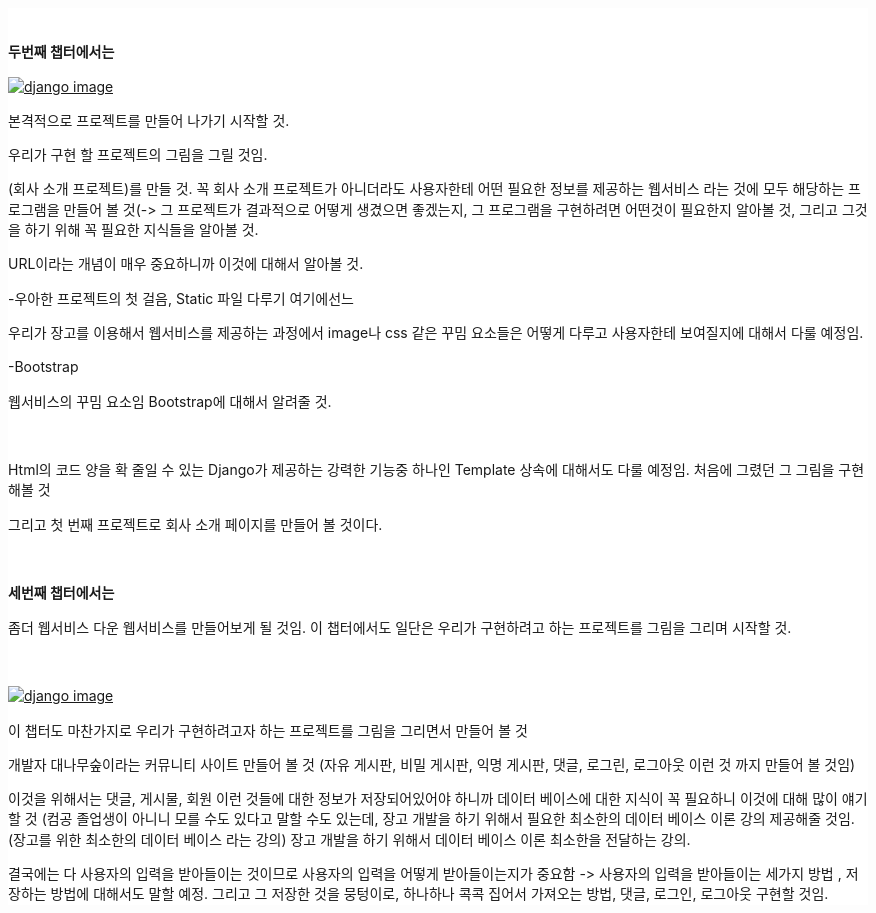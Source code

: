 ‏‏‎ ‎


**두번째 챕터에서는**

[![django image](https://slid-users-assets-v1-seoul.s3.ap-northeast-2.amazonaws.com/public/capture_images/8a61d5ad5fe8430782f5b25922e15542/4841f6f0-cc6f-4688-87a1-0937742b37e0.png)](undefined)


본격적으로 프로젝트를 만들어 나가기 시작할 것.


우리가 구현 할 프로젝트의 그림을 그릴 것임.


(회사 소개 프로젝트)를 만들 것. 꼭 회사 소개 프로젝트가 아니더라도 사용자한테 어떤 필요한 정보를 제공하는 웹서비스 라는 것에 모두 해당하는 프로그램을 만들어 볼 것(-> 그 프로젝트가 결과적으로 어떻게 생겼으면 좋겠는지, 그 프로그램을 구현하려면 어떤것이 필요한지 알아볼 것, 그리고 그것을 하기 위해 꼭 필요한 지식들을 알아볼 것.


URL이라는 개념이 매우 중요하니까 이것에 대해서 알아볼 것.


\-우아한 프로젝트의 첫 걸음, Static 파일 다루기 여기에선느


우리가 장고를 이용해서 웹서비스를 제공하는 과정에서 image나 css 같은 꾸밈 요소들은 어떻게 다루고 사용자한테 보여질지에 대해서 다룰 예정임.


\-Bootstrap


웹서비스의 꾸밈 요소임 Bootstrap에 대해서 알려줄 것.


‏‏‎ ‎


Html의 코드 양을 확 줄일 수 있는 Django가 제공하는 강력한 기능중 하나인 Template 상속에 대해서도 다룰 예정임. 처음에 그렸던 그 그림을 구현해볼 것


그리고 첫 번째 프로젝트로 회사 소개 페이지를 만들어 볼 것이다.


‏‏‎ ‎


**세번째 챕터에서는**


좀더 웹서비스 다운 웹서비스를 만들어보게 될 것임. 이 챕터에서도 일단은 우리가 구현하려고 하는 프로젝트를 그림을 그리며 시작할 것.


‏‏‎ ‎

[![django image](https://slid-users-assets-v1-seoul.s3.ap-northeast-2.amazonaws.com/public/capture_images/8a61d5ad5fe8430782f5b25922e15542/f689f66b-db7f-4b2b-b13f-d6a855ec12f0.png)](undefined)


이 챕터도 마찬가지로 우리가 구현하려고자 하는 프로젝트를 그림을 그리면서 만들어 볼 것


개발자 대나무숲이라는 커뮤니티 사이트 만들어 볼 것 (자유 게시판, 비밀 게시판, 익명 게시판, 댓글, 로그린, 로그아웃 이런 것 까지 만들어 볼 것임)


이것을 위해서는 댓글, 게시물, 회원 이런 것들에 대한 정보가 저장되어있어야 하니까 데이터 베이스에 대한 지식이 꼭 필요하니 이것에 대해 많이 얘기할 것 (컴공 졸업생이 아니니 모를 수도 있다고 말할 수도 있는데, 장고 개발을 하기 위해서 필요한 최소한의 데이터 베이스 이론 강의 제공해줄 것임. (장고를 위한 최소한의 데이터 베이스 라는 강의) 장고 개발을 하기 위해서 데이터 베이스 이론 최소한을 전달하는 강의.


결국에는 다 사용자의 입력을 받아들이는 것이므로 사용자의 입력을 어떻게 받아들이는지가 중요함 -> 사용자의 입력을 받아들이는 세가지 방법 , 저장하는 방법에 대해서도 말할 예정. 그리고 그 저장한 것을 뭉텅이로, 하나하나 콕콕 집어서 가져오는 방법, 댓글, 로그인, 로그아웃 구현할 것임.
